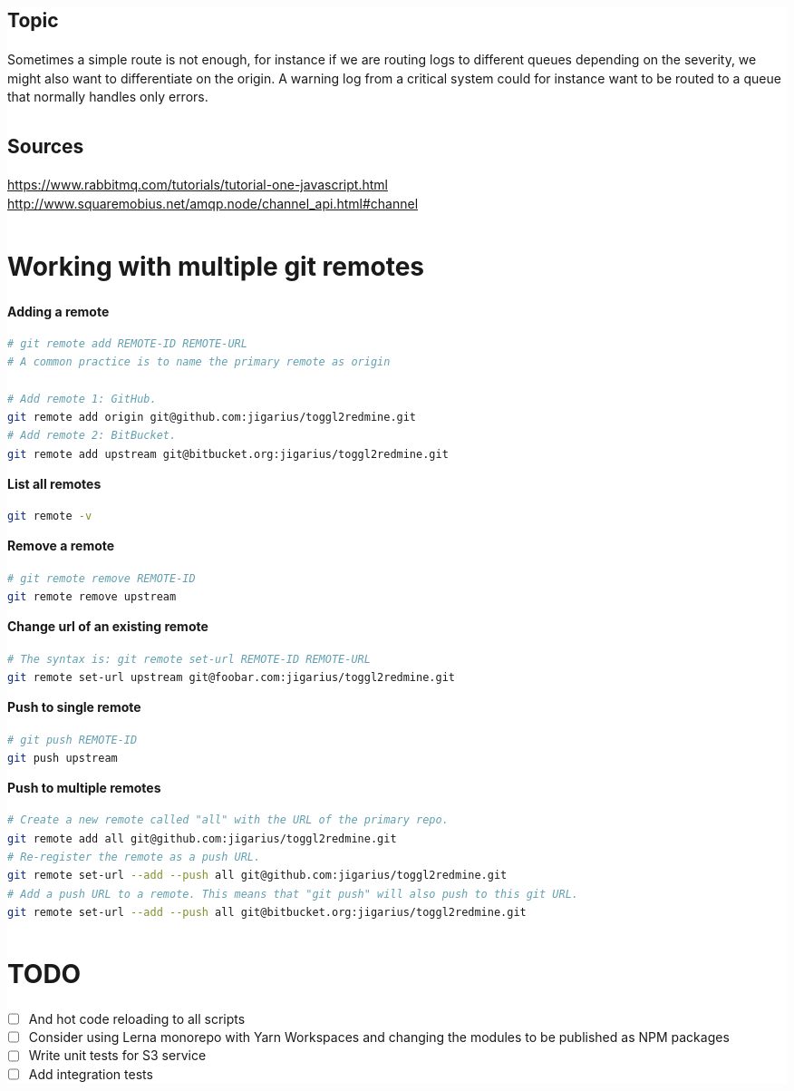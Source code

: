 ## Topic

Sometimes a simple route is not enough, for instance if we are routing
logs to different queues depending on the severity, we might also
want to differentiate on the origin. A warning log from a critical system
could for instance want to be routed to a queue that normally handles only errors.

## Sources

https://www.rabbitmq.com/tutorials/tutorial-one-javascript.html
http://www.squaremobius.net/amqp.node/channel_api.html#channel

# Working with multiple git remotes

**Adding a remote**
```sh
# git remote add REMOTE-ID REMOTE-URL
# A common practice is to name the primary remote as origin

# Add remote 1: GitHub.
git remote add origin git@github.com:jigarius/toggl2redmine.git
# Add remote 2: BitBucket.
git remote add upstream git@bitbucket.org:jigarius/toggl2redmine.git
```

**List all remotes**
```sh
git remote -v
```

**Remove a remote**
```sh
# git remote remove REMOTE-ID
git remote remove upstream
```
**Change url of an existing remote**
```sh
# The syntax is: git remote set-url REMOTE-ID REMOTE-URL
git remote set-url upstream git@foobar.com:jigarius/toggl2redmine.git
```

**Push to single remote**
```sh
# git push REMOTE-ID
git push upstream
```

**Push to multiple remotes**

```sh
# Create a new remote called "all" with the URL of the primary repo.
git remote add all git@github.com:jigarius/toggl2redmine.git
# Re-register the remote as a push URL.
git remote set-url --add --push all git@github.com:jigarius/toggl2redmine.git
# Add a push URL to a remote. This means that "git push" will also push to this git URL.
git remote set-url --add --push all git@bitbucket.org:jigarius/toggl2redmine.git
```  

  
# TODO
- [ ] And hot code reloading to all scripts
- [ ] Consider using Lerna monorepo with Yarn Workspaces and changing the modules to be published as NPM packages
- [ ] Write unit tests for S3 service
- [ ] Add integration tests